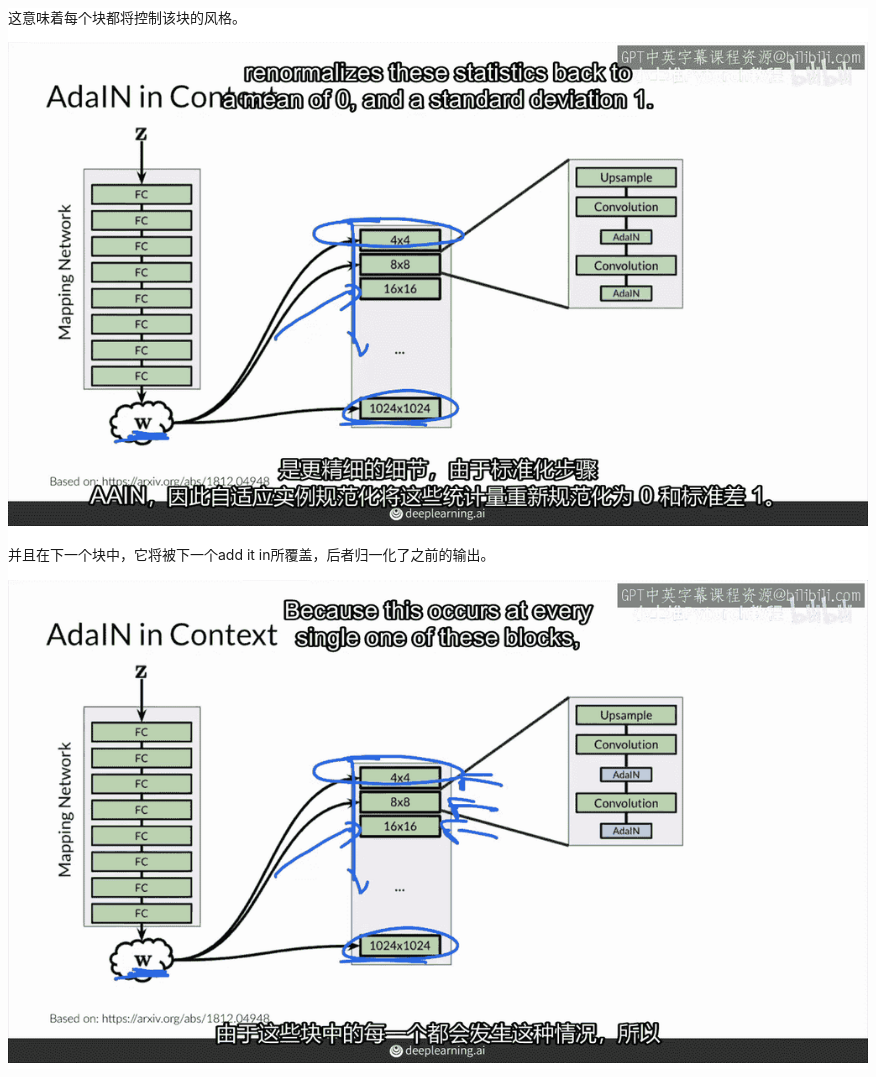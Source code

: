 这意味着每个块都将控制该块的风格。

![](img/cbc653ff3f6669d0dbb7bf7a923cde17_157.png)

并且在下一个块中，它将被下一个add it in所覆盖，后者归一化了之前的输出。

![](img/cbc653ff3f6669d0dbb7bf7a923cde17_159.png)
